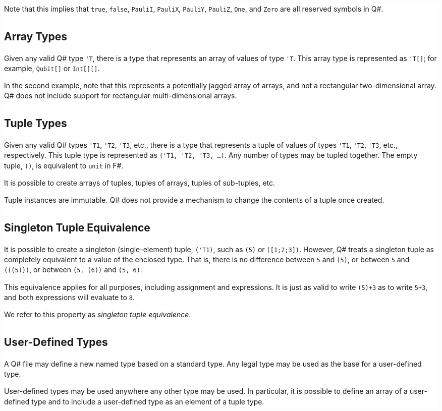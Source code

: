 Note that this implies that `true`, `false`, `PauliI`, `PauliX`, 
`PauliY`, `PauliZ`, `One`, and `Zero` are all reserved symbols in Q#.

## Array Types

Given any valid Q# type `'T`, there is a type that represents an 
array of values of type `'T`. 
This array type is represented as `'T[]`; 
for example, `Qubit[]` or `Int[][]`.

In the second example, note that this represents a potentially 
jagged array of arrays, and not a rectangular two-dimensional array. 
Q# does not include support for rectangular multi-dimensional arrays.

## Tuple Types

Given any valid Q# types `'T1`, `'T2`, `'T3`, etc., there is a type that 
represents a tuple of values of types `'T1`, `'T2`, `'T3`, etc., 
respectively. 
This tuple type is represented as `('T1, 'T2, 'T3, …)`. 
Any number of types may be tupled together.
The empty tuple, `()`, is equivalent to `unit` in F#. 

It is possible to create arrays of tuples, tuples of arrays, 
tuples of sub-tuples, etc.

Tuple instances are immutable.
Q# does not provide a mechanism to change the contents of a tuple 
once created.

## Singleton Tuple Equivalence

It is possible to create a singleton (single-element) tuple, `('T1)`, 
such as `(5)` or `([1;2;3])`.
However, Q# treats a singleton tuple as completely equivalent 
to a value of the enclosed type.
That is, there is no difference between `5` and `(5)`, or between 
`5` and `(((5)))`, or between `(5, (6))` and `(5, 6)`.

This equivalence applies for all purposes, including assignment and expressions.
It is just as valid to write `(5)+3` as to write `5+3`, 
and both expressions will evaluate to `8`.

We refer to this property as _singleton tuple equivalence_.

## User-Defined Types

A Q# file may define a new named type based on a standard type. 
Any legal type may be used as the base for a user-defined type.

User-defined types may be used anywhere any other type may be used. 
In particular, it is possible to define an array of a user-defined type 
and to include a user-defined type as an element of a tuple type.
